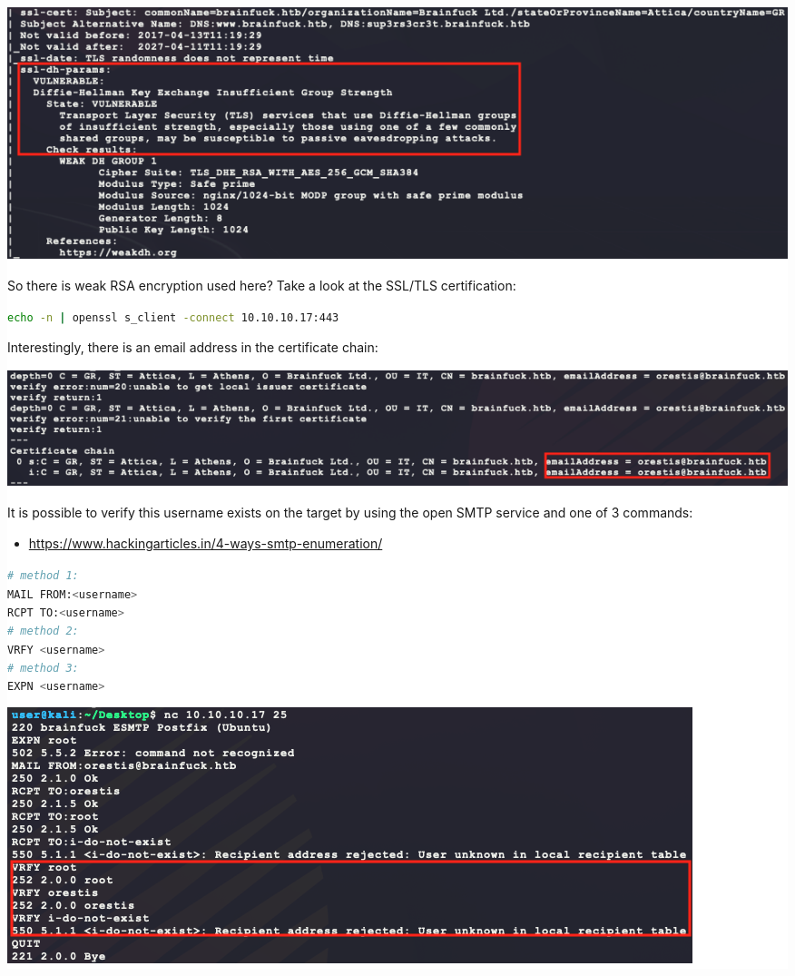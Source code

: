 ![nmap_https](./brainfuck/nmap_https.png)

So there is weak RSA encryption used here? Take a look at the SSL/TLS certification:

```bash
echo -n | openssl s_client -connect 10.10.10.17:443
```

Interestingly, there is an email address in the certificate chain:

![openssl_email](./brainfuck/openssl_email.png)

It is possible to verify this username exists on the target by using the open SMTP service and one of 3 commands:

- https://www.hackingarticles.in/4-ways-smtp-enumeration/

```bash
# method 1:
MAIL FROM:<username>
RCPT TO:<username>
# method 2:
VRFY <username>
# method 3:
EXPN <username>
```

![smtp](./brainfuck/smtp.png)
